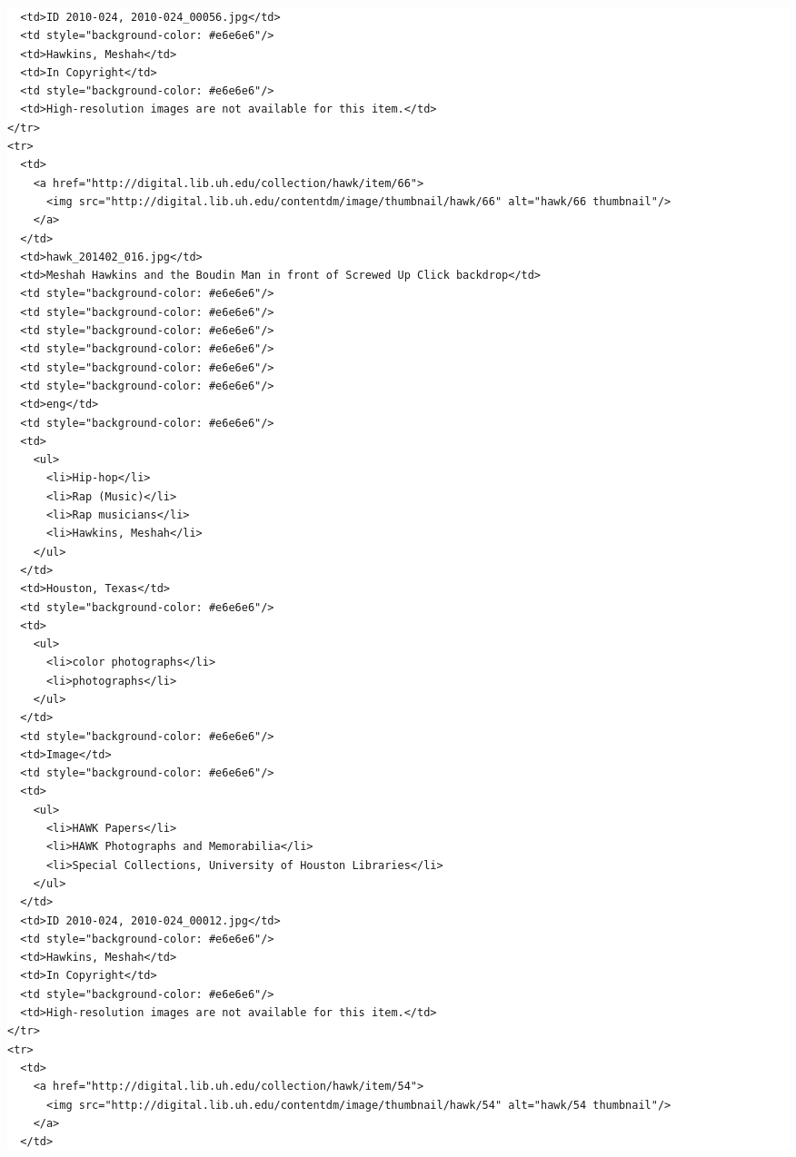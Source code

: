       <td>ID 2010-024, 2010-024_00056.jpg</td>
      <td style="background-color: #e6e6e6"/>
      <td>Hawkins, Meshah</td>
      <td>In Copyright</td>
      <td style="background-color: #e6e6e6"/>
      <td>High-resolution images are not available for this item.</td>
    </tr>
    <tr>
      <td>
        <a href="http://digital.lib.uh.edu/collection/hawk/item/66">
          <img src="http://digital.lib.uh.edu/contentdm/image/thumbnail/hawk/66" alt="hawk/66 thumbnail"/>
        </a>
      </td>
      <td>hawk_201402_016.jpg</td>
      <td>Meshah Hawkins and the Boudin Man in front of Screwed Up Click backdrop</td>
      <td style="background-color: #e6e6e6"/>
      <td style="background-color: #e6e6e6"/>
      <td style="background-color: #e6e6e6"/>
      <td style="background-color: #e6e6e6"/>
      <td style="background-color: #e6e6e6"/>
      <td style="background-color: #e6e6e6"/>
      <td>eng</td>
      <td style="background-color: #e6e6e6"/>
      <td>
        <ul>
          <li>Hip-hop</li>
          <li>Rap (Music)</li>
          <li>Rap musicians</li>
          <li>Hawkins, Meshah</li>
        </ul>
      </td>
      <td>Houston, Texas</td>
      <td style="background-color: #e6e6e6"/>
      <td>
        <ul>
          <li>color photographs</li>
          <li>photographs</li>
        </ul>
      </td>
      <td style="background-color: #e6e6e6"/>
      <td>Image</td>
      <td style="background-color: #e6e6e6"/>
      <td>
        <ul>
          <li>HAWK Papers</li>
          <li>HAWK Photographs and Memorabilia</li>
          <li>Special Collections, University of Houston Libraries</li>
        </ul>
      </td>
      <td>ID 2010-024, 2010-024_00012.jpg</td>
      <td style="background-color: #e6e6e6"/>
      <td>Hawkins, Meshah</td>
      <td>In Copyright</td>
      <td style="background-color: #e6e6e6"/>
      <td>High-resolution images are not available for this item.</td>
    </tr>
    <tr>
      <td>
        <a href="http://digital.lib.uh.edu/collection/hawk/item/54">
          <img src="http://digital.lib.uh.edu/contentdm/image/thumbnail/hawk/54" alt="hawk/54 thumbnail"/>
        </a>
      </td>